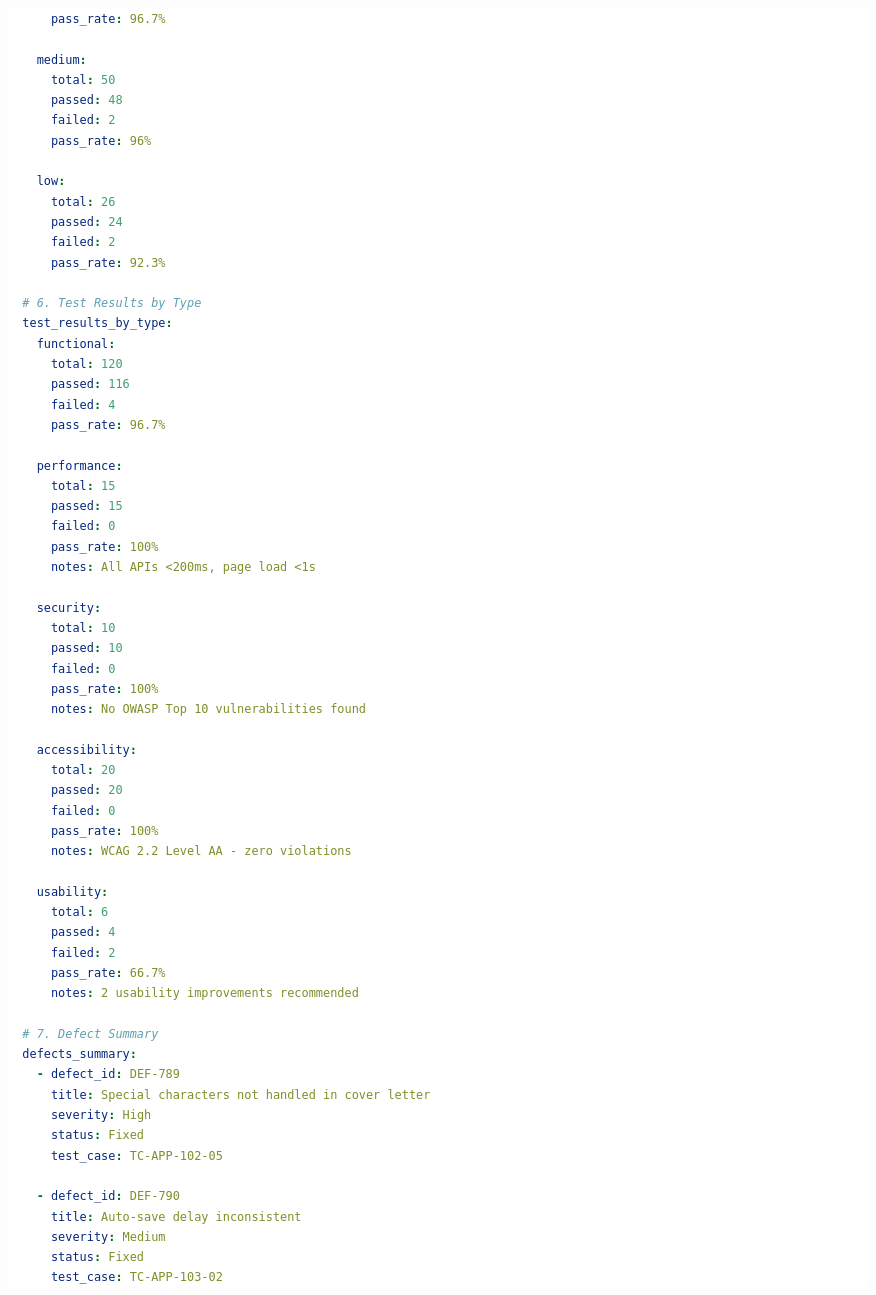 ```yaml
      pass_rate: 96.7%

    medium:
      total: 50
      passed: 48
      failed: 2
      pass_rate: 96%

    low:
      total: 26
      passed: 24
      failed: 2
      pass_rate: 92.3%

  # 6. Test Results by Type
  test_results_by_type:
    functional:
      total: 120
      passed: 116
      failed: 4
      pass_rate: 96.7%

    performance:
      total: 15
      passed: 15
      failed: 0
      pass_rate: 100%
      notes: All APIs <200ms, page load <1s

    security:
      total: 10
      passed: 10
      failed: 0
      pass_rate: 100%
      notes: No OWASP Top 10 vulnerabilities found

    accessibility:
      total: 20
      passed: 20
      failed: 0
      pass_rate: 100%
      notes: WCAG 2.2 Level AA - zero violations

    usability:
      total: 6
      passed: 4
      failed: 2
      pass_rate: 66.7%
      notes: 2 usability improvements recommended

  # 7. Defect Summary
  defects_summary:
    - defect_id: DEF-789
      title: Special characters not handled in cover letter
      severity: High
      status: Fixed
      test_case: TC-APP-102-05

    - defect_id: DEF-790
      title: Auto-save delay inconsistent
      severity: Medium
      status: Fixed
      test_case: TC-APP-103-02
```